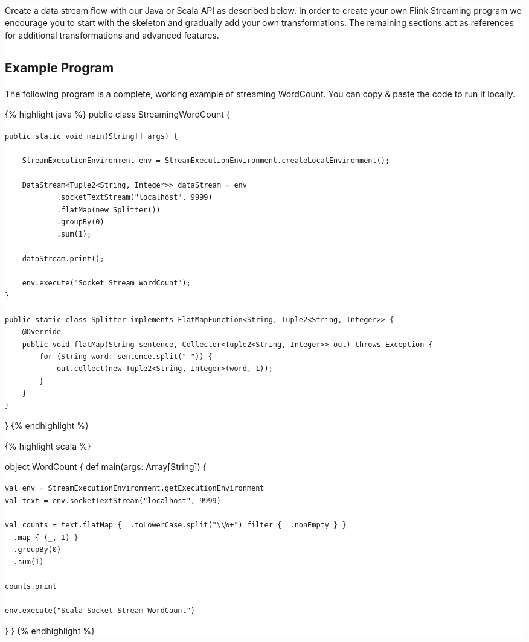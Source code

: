 Create a data stream flow with our Java or Scala API as described below. In order to create your own Flink Streaming program we encourage you to start with the [skeleton](#program-skeleton) and gradually add your own [transformations](#transformations). The remaining sections act as references for additional transformations and advanced features.


Example Program
---------------

The following program is a complete, working example of streaming WordCount. You can copy &amp; paste the code to run it locally.

<div class="codetabs" markdown="1">
<div data-lang="java" markdown="1">

{% highlight java %}
public class StreamingWordCount {

    public static void main(String[] args) {

        StreamExecutionEnvironment env = StreamExecutionEnvironment.createLocalEnvironment();
        
        DataStream<Tuple2<String, Integer>> dataStream = env
                .socketTextStream("localhost", 9999)
                .flatMap(new Splitter())
                .groupBy(0)
                .sum(1);
        
        dataStream.print();
        
        env.execute("Socket Stream WordCount");
    }
    
    public static class Splitter implements FlatMapFunction<String, Tuple2<String, Integer>> {
        @Override
        public void flatMap(String sentence, Collector<Tuple2<String, Integer>> out) throws Exception {
            for (String word: sentence.split(" ")) {
                out.collect(new Tuple2<String, Integer>(word, 1));
            }
        }
    }
    
}
{% endhighlight %}

</div>

<div data-lang="scala" markdown="1">
{% highlight scala %}

object WordCount {
  def main(args: Array[String]) {

    val env = StreamExecutionEnvironment.getExecutionEnvironment
    val text = env.socketTextStream("localhost", 9999)

    val counts = text.flatMap { _.toLowerCase.split("\\W+") filter { _.nonEmpty } }
      .map { (_, 1) }
      .groupBy(0)
      .sum(1)

    counts.print

    env.execute("Scala Socket Stream WordCount")
  }
}
{% endhighlight %}
</div>
